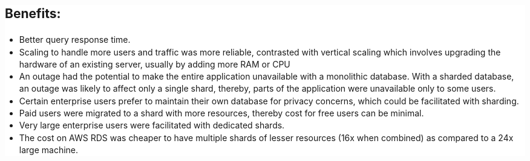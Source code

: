 ## Benefits:

- Better query response time.
- Scaling to handle more users and traffic was more reliable, contrasted with vertical scaling which involves upgrading the hardware of an existing server, usually by adding more RAM or CPU
- An outage had the potential to make the entire application unavailable with a monolithic database. With a sharded database, an outage was likely to affect only a single shard, thereby, parts of the application were unavailable only to some users.
- Certain enterprise users prefer to maintain their own database for privacy concerns, which could be facilitated with sharding.
- Paid users were migrated to a shard with more resources, thereby cost for free users can be minimal.
- Very large enterprise users were facilitated with dedicated shards.
- The cost on AWS RDS was cheaper to have multiple shards of lesser resources (16x when combined) as compared to a 24x large machine.